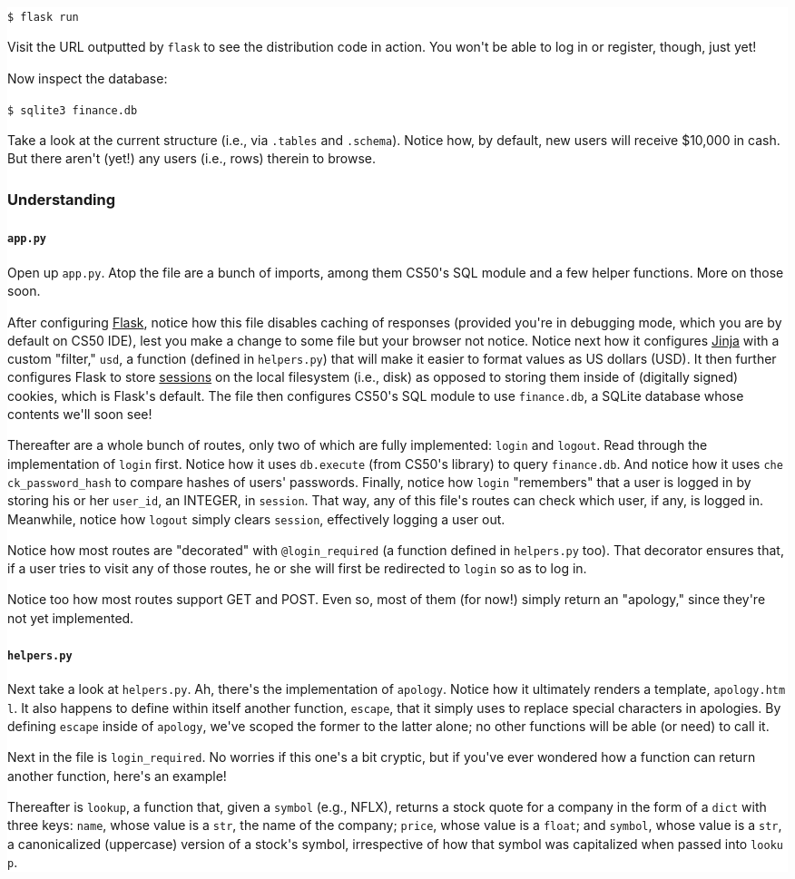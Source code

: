     $ flask run

Visit the URL outputted by `flask` to see the distribution code in action. You won't be able to log in or register, though, just yet!

Now inspect the database:

    $ sqlite3 finance.db

Take a look at the current structure (i.e., via `.tables` and `.schema`). Notice how, by default, new users will receive $10,000 in cash. But there aren't (yet!) any users (i.e., rows) therein to browse.

### Understanding

#### `app.py`

Open up `app.py`. Atop the file are a bunch of imports, among them CS50's SQL module and a few helper functions. More on those soon.

After configuring [Flask](http://flask.pocoo.org/), notice how this file disables caching of responses (provided you're in debugging mode, which you are by default on CS50 IDE), lest you make a change to some file but your browser not notice. Notice next how it configures [Jinja](http://jinja.pocoo.org/) with a custom "filter," `usd`, a function (defined in `helpers.py`) that will make it easier to format values as US dollars (USD). It then further configures Flask to store [sessions](http://flask.pocoo.org/docs/1.0/quickstart/#sessions) on the local filesystem (i.e., disk) as opposed to storing them inside of (digitally signed) cookies, which is Flask's default. The file then configures CS50's SQL module to use `finance.db`, a SQLite database whose contents we'll soon see!

Thereafter are a whole bunch of routes, only two of which are fully implemented: `login` and `logout`. Read through the implementation of `login` first. Notice how it uses `db.execute` (from CS50's library) to query `finance.db`. And notice how it uses `check_password_hash` to compare hashes of users' passwords. Finally, notice how `login` "remembers" that a user is logged in by storing his or her `user_id`, an INTEGER, in `session`. That way, any of this file's routes can check which user, if any, is logged in. Meanwhile, notice how `logout` simply clears `session`, effectively logging a user out.

Notice how most routes are "decorated" with `@login_required` (a function defined in `helpers.py` too). That decorator ensures that, if a user tries to visit any of those routes, he or she will first be redirected to `login` so as to log in.

Notice too how most routes support GET and POST. Even so, most of them (for now!) simply return an "apology," since they're not yet implemented.

#### `helpers.py`

Next take a look at `helpers.py`. Ah, there's the implementation of `apology`. Notice how it ultimately renders a template, `apology.html`. It also happens to define within itself another function, `escape`, that it simply uses to replace special characters in apologies. By defining `escape` inside of `apology`, we've scoped the former to the latter alone; no other functions will be able (or need) to call it.

Next in the file is `login_required`. No worries if this one's a bit cryptic, but if you've ever wondered how a function can return another function, here's an example!

Thereafter is `lookup`, a function that, given a `symbol` (e.g., NFLX), returns a stock quote for a company in the form of a `dict` with three keys: `name`, whose value is a `str`, the name of the company; `price`, whose value is a `float`; and `symbol`, whose value is a `str`, a canonicalized (uppercase) version of a stock's symbol, irrespective of how that symbol was capitalized when passed into `lookup`.
